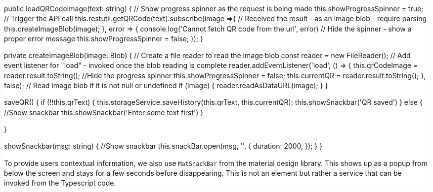  public loadQRCodeImage(text: string) {
   // Show progress spinner as the request is being made
   this.showProgressSpinner = true;
   // Trigger the API call
   this.restutil.getQRCode(text).subscribe(image =>{
     // Received the result - as an image blob - require parsing
     this.createImageBlob(image);
   }, error => {
     console.log('Cannot fetch QR code from the url', error)
     // Hide the spinner - show a proper error message
     this.showProgressSpinner = false;
   });
 }

 private createImageBlob(image: Blob) {
   // Create a file reader to read the image blob
   const reader = new FileReader();
   // Add event listener for "load" - invoked once the blob reading is complete
   reader.addEventListener('load', () => {
     this.qrCodeImage = reader.result.toString();
     //Hide the progress spinner
     this.showProgressSpinner = false;
     this.currentQR = reader.result.toString();
   }, false);
   // Read image blob if it is not null or undefined
   if (image) {
     reader.readAsDataURL(image);
   }
 }

 saveQR() {
   if (!!this.qrText) {
     this.storageService.saveHistory(this.qrText, this.currentQR);
     this.showSnackbar('QR saved')
   } else {
     //Show snackbar
     this.showSnackbar('Enter some text first')
   }

 }

 showSnackbar(msg: string) {
   //Show snackbar
   this.snackBar.open(msg, '', {
     duration: 2000,
   });
 }
}</code></pre>
</div>

<p>To provide users contextual information, we also use <code>MatSnackBar</code> from the material design library. This shows up as a popup from below the screen and stays for a few seconds before disappearing. This is not an element but rather a service that can be invoked from the Typescript code.</p>

